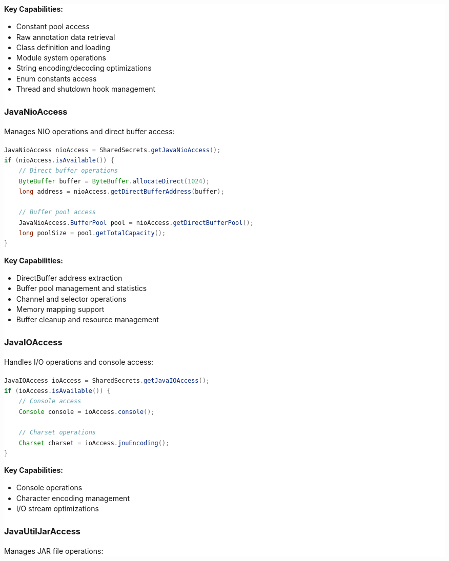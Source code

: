 **Key Capabilities:**
- Constant pool access
- Raw annotation data retrieval
- Class definition and loading
- Module system operations
- String encoding/decoding optimizations
- Enum constants access
- Thread and shutdown hook management

### JavaNioAccess
Manages NIO operations and direct buffer access:

```java
JavaNioAccess nioAccess = SharedSecrets.getJavaNioAccess();
if (nioAccess.isAvailable()) {
    // Direct buffer operations
    ByteBuffer buffer = ByteBuffer.allocateDirect(1024);
    long address = nioAccess.getDirectBufferAddress(buffer);
    
    // Buffer pool access
    JavaNioAccess.BufferPool pool = nioAccess.getDirectBufferPool();
    long poolSize = pool.getTotalCapacity();
}
```

**Key Capabilities:**
- DirectBuffer address extraction
- Buffer pool management and statistics
- Channel and selector operations
- Memory mapping support
- Buffer cleanup and resource management

### JavaIOAccess
Handles I/O operations and console access:

```java
JavaIOAccess ioAccess = SharedSecrets.getJavaIOAccess();
if (ioAccess.isAvailable()) {
    // Console access
    Console console = ioAccess.console();
    
    // Charset operations
    Charset charset = ioAccess.jnuEncoding();
}
```

**Key Capabilities:**
- Console operations
- Character encoding management
- I/O stream optimizations

### JavaUtilJarAccess
Manages JAR file operations:
